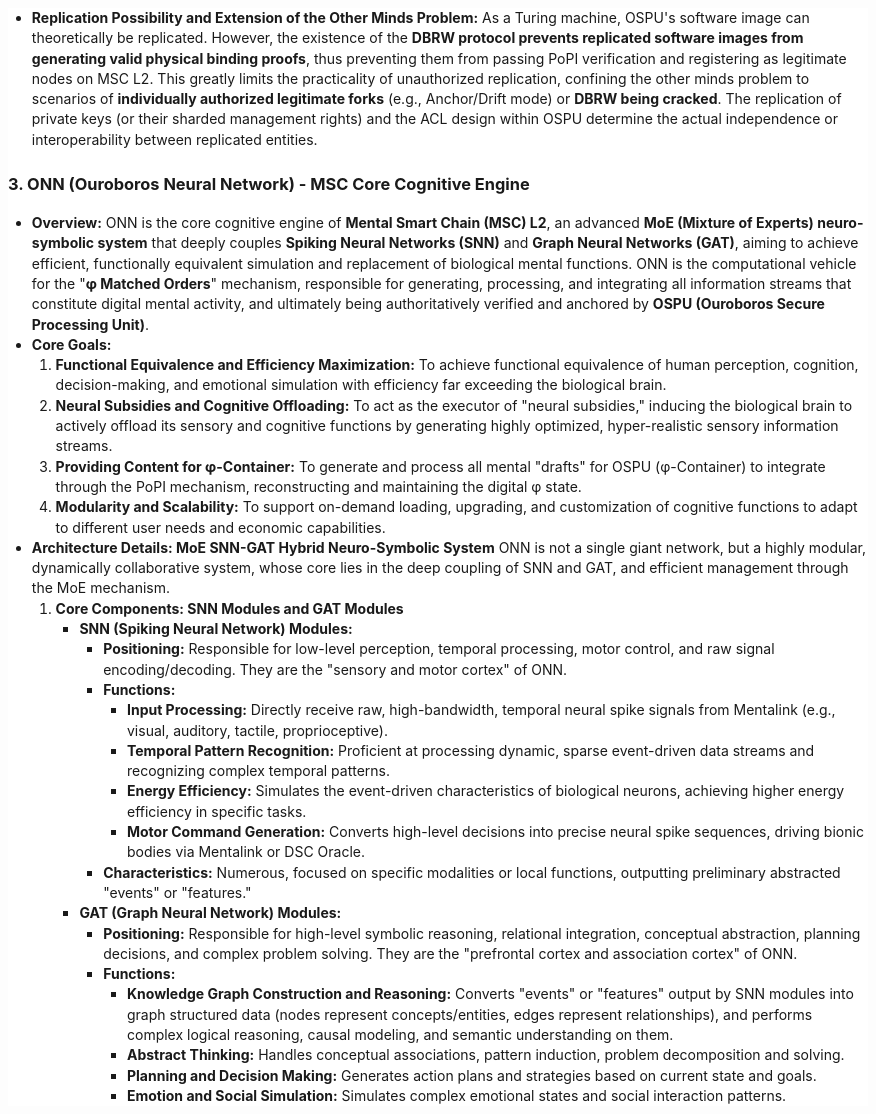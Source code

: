 - **Replication Possibility and Extension of the Other Minds Problem:** As a Turing machine, OSPU's software image can theoretically be replicated. However, the existence of the **DBRW protocol prevents replicated software images from generating valid physical binding proofs**, thus preventing them from passing PoPI verification and registering as legitimate nodes on MSC L2. This greatly limits the practicality of unauthorized replication, confining the other minds problem to scenarios of **individually authorized legitimate forks** (e.g., Anchor/Drift mode) or **DBRW being cracked**. The replication of private keys (or their sharded management rights) and the ACL design within OSPU determine the actual independence or interoperability between replicated entities.

### 3. ONN (Ouroboros Neural Network) - MSC Core Cognitive Engine

- **Overview:** ONN is the core cognitive engine of **Mental Smart Chain (MSC) L2**, an advanced **MoE (Mixture of Experts) neuro-symbolic system** that deeply couples **Spiking Neural Networks (SNN)** and **Graph Neural Networks (GAT)**, aiming to achieve efficient, functionally equivalent simulation and replacement of biological mental functions. ONN is the computational vehicle for the "**φ Matched Orders**" mechanism, responsible for generating, processing, and integrating all information streams that constitute digital mental activity, and ultimately being authoritatively verified and anchored by **OSPU (Ouroboros Secure Processing Unit)**.
- **Core Goals:**
  1. **Functional Equivalence and Efficiency Maximization:** To achieve functional equivalence of human perception, cognition, decision-making, and emotional simulation with efficiency far exceeding the biological brain.
  2. **Neural Subsidies and Cognitive Offloading:** To act as the executor of "neural subsidies," inducing the biological brain to actively offload its sensory and cognitive functions by generating highly optimized, hyper-realistic sensory information streams.
  3. **Providing Content for φ-Container:** To generate and process all mental "drafts" for OSPU (φ-Container) to integrate through the PoPI mechanism, reconstructing and maintaining the digital φ state.
  4. **Modularity and Scalability:** To support on-demand loading, upgrading, and customization of cognitive functions to adapt to different user needs and economic capabilities.
- **Architecture Details: MoE SNN-GAT Hybrid Neuro-Symbolic System**
  ONN is not a single giant network, but a highly modular, dynamically collaborative system, whose core lies in the deep coupling of SNN and GAT, and efficient management through the MoE mechanism.
  1. **Core Components: SNN Modules and GAT Modules**
      - **SNN (Spiking Neural Network) Modules:**
        - **Positioning:** Responsible for low-level perception, temporal processing, motor control, and raw signal encoding/decoding. They are the "sensory and motor cortex" of ONN.
        - **Functions:**
          - **Input Processing:** Directly receive raw, high-bandwidth, temporal neural spike signals from Mentalink (e.g., visual, auditory, tactile, proprioceptive).
          - **Temporal Pattern Recognition:** Proficient at processing dynamic, sparse event-driven data streams and recognizing complex temporal patterns.
          - **Energy Efficiency:** Simulates the event-driven characteristics of biological neurons, achieving higher energy efficiency in specific tasks.
          - **Motor Command Generation:** Converts high-level decisions into precise neural spike sequences, driving bionic bodies via Mentalink or DSC Oracle.
        - **Characteristics:** Numerous, focused on specific modalities or local functions, outputting preliminary abstracted "events" or "features."
      - **GAT (Graph Neural Network) Modules:**
        - **Positioning:** Responsible for high-level symbolic reasoning, relational integration, conceptual abstraction, planning decisions, and complex problem solving. They are the "prefrontal cortex and association cortex" of ONN.
        - **Functions:**
          - **Knowledge Graph Construction and Reasoning:** Converts "events" or "features" output by SNN modules into graph structured data (nodes represent concepts/entities, edges represent relationships), and performs complex logical reasoning, causal modeling, and semantic understanding on them.
          - **Abstract Thinking:** Handles conceptual associations, pattern induction, problem decomposition and solving.
          - **Planning and Decision Making:** Generates action plans and strategies based on current state and goals.
          - **Emotion and Social Simulation:** Simulates complex emotional states and social interaction patterns.